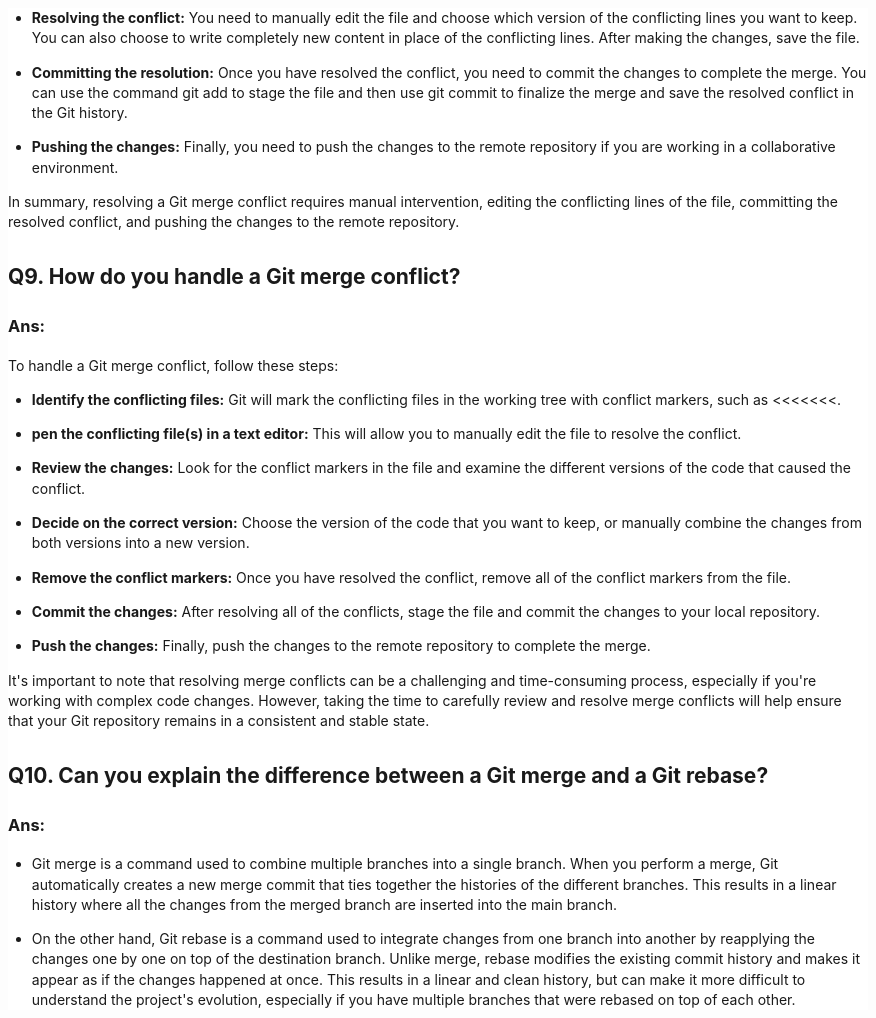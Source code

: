 - **Resolving the conflict:** You need to manually edit the file and choose which version of the conflicting lines you want to keep. You can also choose to write completely new content in place of the conflicting lines. After making the changes, save the file.

- **Committing the resolution:** Once you have resolved the conflict, you need to commit the changes to complete the merge. You can use the command git add <file> to stage the file and then use git commit to finalize the merge and save the resolved conflict in the Git history.

- **Pushing the changes:** Finally, you need to push the changes to the remote repository if you are working in a collaborative environment.

In summary, resolving a Git merge conflict requires manual intervention, editing the conflicting lines of the file, committing the resolved conflict, and pushing the changes to the remote repository.


## **Q9. How do you handle a Git merge conflict?** ##
### Ans:

To handle a Git merge conflict, follow these steps:

- **Identify the conflicting files:** Git will mark the conflicting files in the working tree with conflict markers, such as <<<<<<<.

- **pen the conflicting file(s) in a text editor:** This will allow you to manually edit the file to resolve the conflict.

- **Review the changes:** Look for the conflict markers in the file and examine the different versions of the code that caused the conflict.

- **Decide on the correct version:** Choose the version of the code that you want to keep, or manually combine the changes from both versions into a new version.

- **Remove the conflict markers:** Once you have resolved the conflict, remove all of the conflict markers from the file.

- **Commit the changes:** After resolving all of the conflicts, stage the file and commit the changes to your local repository.

- **Push the changes:** Finally, push the changes to the remote repository to complete the merge.

It's important to note that resolving merge conflicts can be a challenging and time-consuming process, especially if you're working with complex code changes. However, taking the time to carefully review and resolve merge conflicts will help ensure that your Git repository remains in a consistent and stable state.


## **Q10. Can you explain the difference between a Git merge and a Git rebase?** ##
### Ans:

- Git merge is a command used to combine multiple branches into a single branch. When you perform a merge, Git automatically creates a new merge commit that ties together the histories of the different branches. This results in a linear history where all the changes from the merged branch are inserted into the main branch.

- On the other hand, Git rebase is a command used to integrate changes from one branch into another by reapplying the changes one by one on top of the destination branch. Unlike merge, rebase modifies the existing commit history and makes it appear as if the changes happened at once. This results in a linear and clean history, but can make it more difficult to understand the project's evolution, especially if you have multiple branches that were rebased on top of each other.

